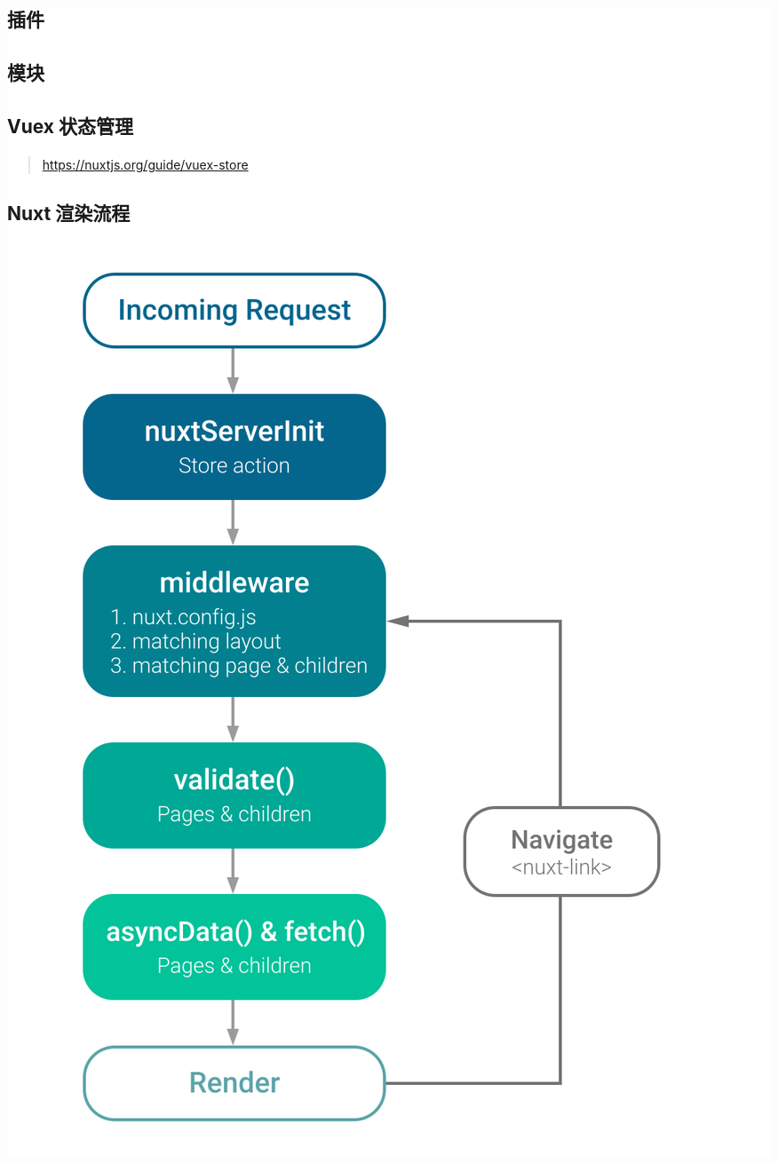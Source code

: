 
## 插件

## 模块

## Vuex 状态管理
> https://nuxtjs.org/guide/vuex-store

## Nuxt 渲染流程
![](../static/nuxt2.svg)
